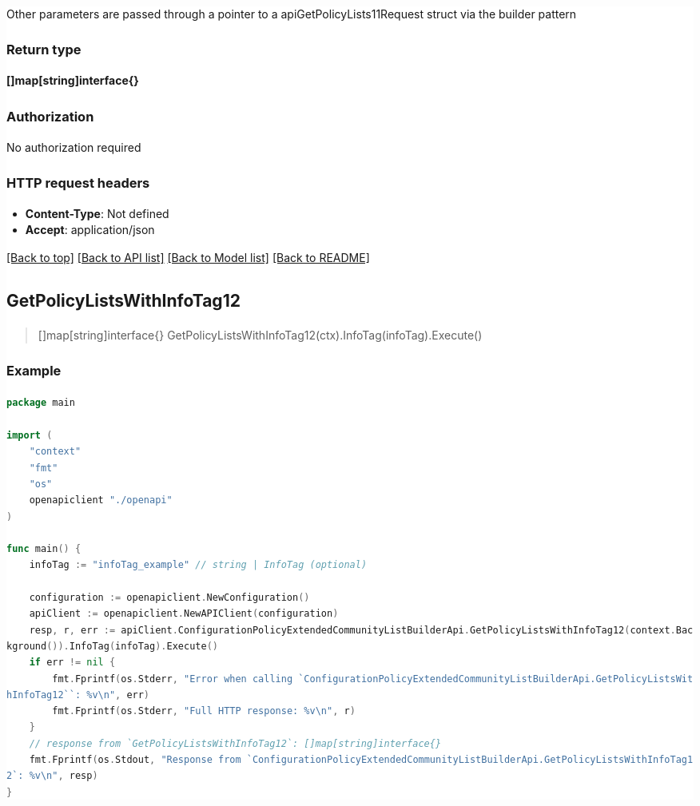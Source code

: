 Other parameters are passed through a pointer to a apiGetPolicyLists11Request struct via the builder pattern


### Return type

**[]map[string]interface{}**

### Authorization

No authorization required

### HTTP request headers

- **Content-Type**: Not defined
- **Accept**: application/json

[[Back to top]](#) [[Back to API list]](../README.md#documentation-for-api-endpoints)
[[Back to Model list]](../README.md#documentation-for-models)
[[Back to README]](../README.md)


## GetPolicyListsWithInfoTag12

> []map[string]interface{} GetPolicyListsWithInfoTag12(ctx).InfoTag(infoTag).Execute()





### Example

```go
package main

import (
    "context"
    "fmt"
    "os"
    openapiclient "./openapi"
)

func main() {
    infoTag := "infoTag_example" // string | InfoTag (optional)

    configuration := openapiclient.NewConfiguration()
    apiClient := openapiclient.NewAPIClient(configuration)
    resp, r, err := apiClient.ConfigurationPolicyExtendedCommunityListBuilderApi.GetPolicyListsWithInfoTag12(context.Background()).InfoTag(infoTag).Execute()
    if err != nil {
        fmt.Fprintf(os.Stderr, "Error when calling `ConfigurationPolicyExtendedCommunityListBuilderApi.GetPolicyListsWithInfoTag12``: %v\n", err)
        fmt.Fprintf(os.Stderr, "Full HTTP response: %v\n", r)
    }
    // response from `GetPolicyListsWithInfoTag12`: []map[string]interface{}
    fmt.Fprintf(os.Stdout, "Response from `ConfigurationPolicyExtendedCommunityListBuilderApi.GetPolicyListsWithInfoTag12`: %v\n", resp)
}
```
